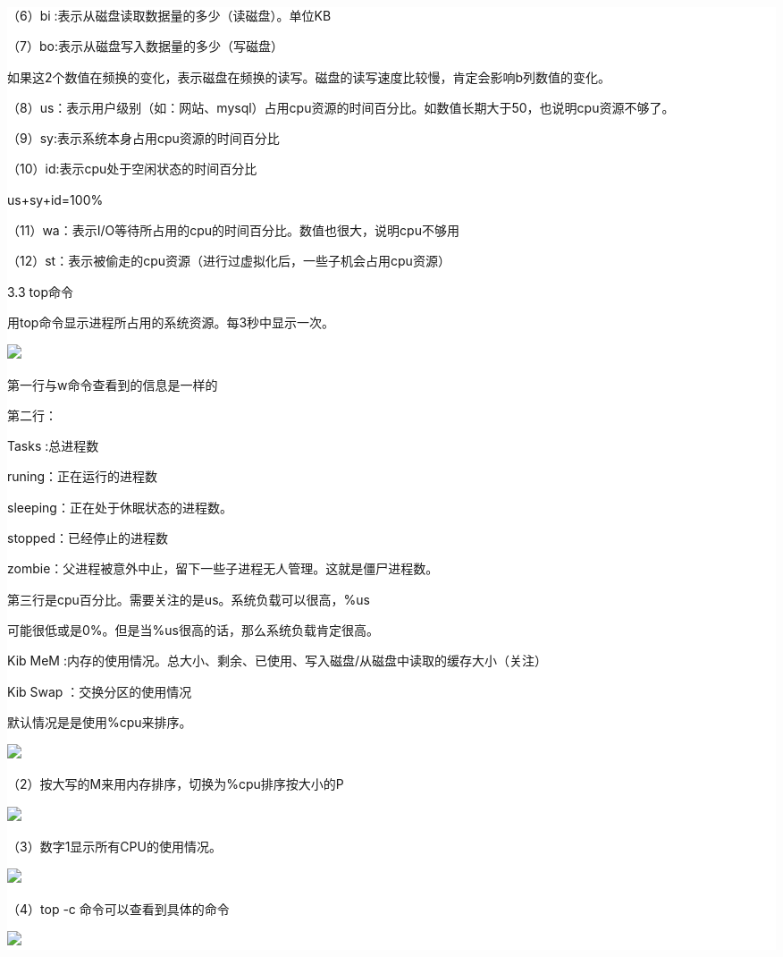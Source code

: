 （6）bi :表示从磁盘读取数据量的多少（读磁盘）。单位KB
  
（7）bo:表示从磁盘写入数据量的多少（写磁盘）
  
如果这2个数值在频换的变化，表示磁盘在频换的读写。磁盘的读写速度比较慢，肯定会影响b列数值的变化。

（8）us：表示用户级别（如：网站、mysql）占用cpu资源的时间百分比。如数值长期大于50，也说明cpu资源不够了。
  
（9）sy:表示系统本身占用cpu资源的时间百分比
  
（10）id:表示cpu处于空闲状态的时间百分比
  
us+sy+id=100%
  
（11）wa：表示I/O等待所占用的cpu的时间百分比。数值也很大，说明cpu不够用
  
（12）st：表示被偷走的cpu资源（进行过虚拟化后，一些子机会占用cpu资源）

3.3 top命令
  
用top命令显示进程所占用的系统资源。每3秒中显示一次。

![](https://i-blog.csdnimg.cn/blog_migrate/76274da393478dda79a29734af299c46.png)

第一行与w命令查看到的信息是一样的

第二行：
  
Tasks :总进程数
  
runing：正在运行的进程数
  
sleeping：正在处于休眠状态的进程数。
  
stopped：已经停止的进程数
  
zombie：父进程被意外中止，留下一些子进程无人管理。这就是僵尸进程数。

第三行是cpu百分比。需要关注的是us。系统负载可以很高，%us
  
可能很低或是0%。但是当%us很高的话，那么系统负载肯定很高。

Kib MeM :内存的使用情况。总大小、剩余、已使用、写入磁盘/从磁盘中读取的缓存大小（关注）
  
Kib Swap ：交换分区的使用情况

默认情况是是使用%cpu来排序。
  
![](https://i-blog.csdnimg.cn/blog_migrate/b5424a3c2e67ff1b5b38f12b0183b8e9.png)

（2）按大写的M来用内存排序，切换为%cpu排序按大小的P

![](https://i-blog.csdnimg.cn/blog_migrate/9a460d9ef98a27faf1c7aa551a93952b.png)

（3）数字1显示所有CPU的使用情况。

![](https://i-blog.csdnimg.cn/blog_migrate/4b0179c719980482cb813210bc1b3a97.png)

（4）top -c 命令可以查看到具体的命令

![](https://i-blog.csdnimg.cn/blog_migrate/548eec062d5847d1965292e581d2a59a.png)
